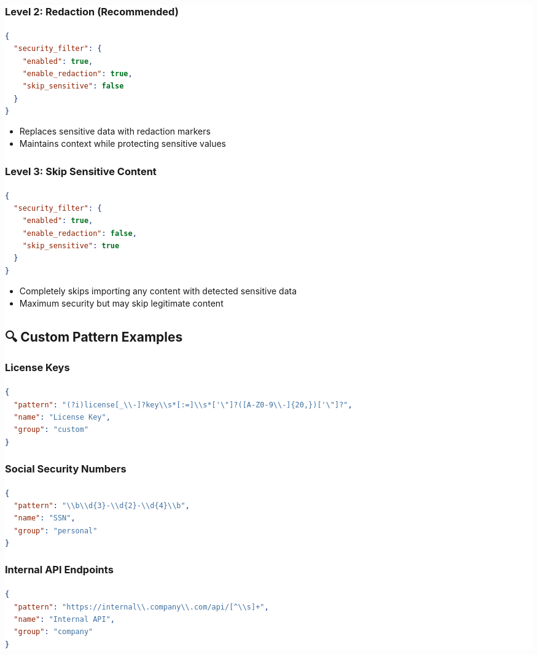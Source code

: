 ### Level 2: Redaction (Recommended)
```json
{
  "security_filter": {
    "enabled": true,
    "enable_redaction": true,
    "skip_sensitive": false
  }
}
```
- Replaces sensitive data with redaction markers
- Maintains context while protecting sensitive values

### Level 3: Skip Sensitive Content
```json
{
  "security_filter": {
    "enabled": true,
    "enable_redaction": false,
    "skip_sensitive": true
  }
}
```
- Completely skips importing any content with detected sensitive data
- Maximum security but may skip legitimate content

## 🔍 **Custom Pattern Examples**

### License Keys
```json
{
  "pattern": "(?i)license[_\\-]?key\\s*[:=]\\s*['\"]?([A-Z0-9\\-]{20,})['\"]?",
  "name": "License Key",
  "group": "custom"
}
```

### Social Security Numbers
```json
{
  "pattern": "\\b\\d{3}-\\d{2}-\\d{4}\\b",
  "name": "SSN",
  "group": "personal"
}
```

### Internal API Endpoints
```json
{
  "pattern": "https://internal\\.company\\.com/api/[^\\s]+",
  "name": "Internal API",
  "group": "company"
}
```
